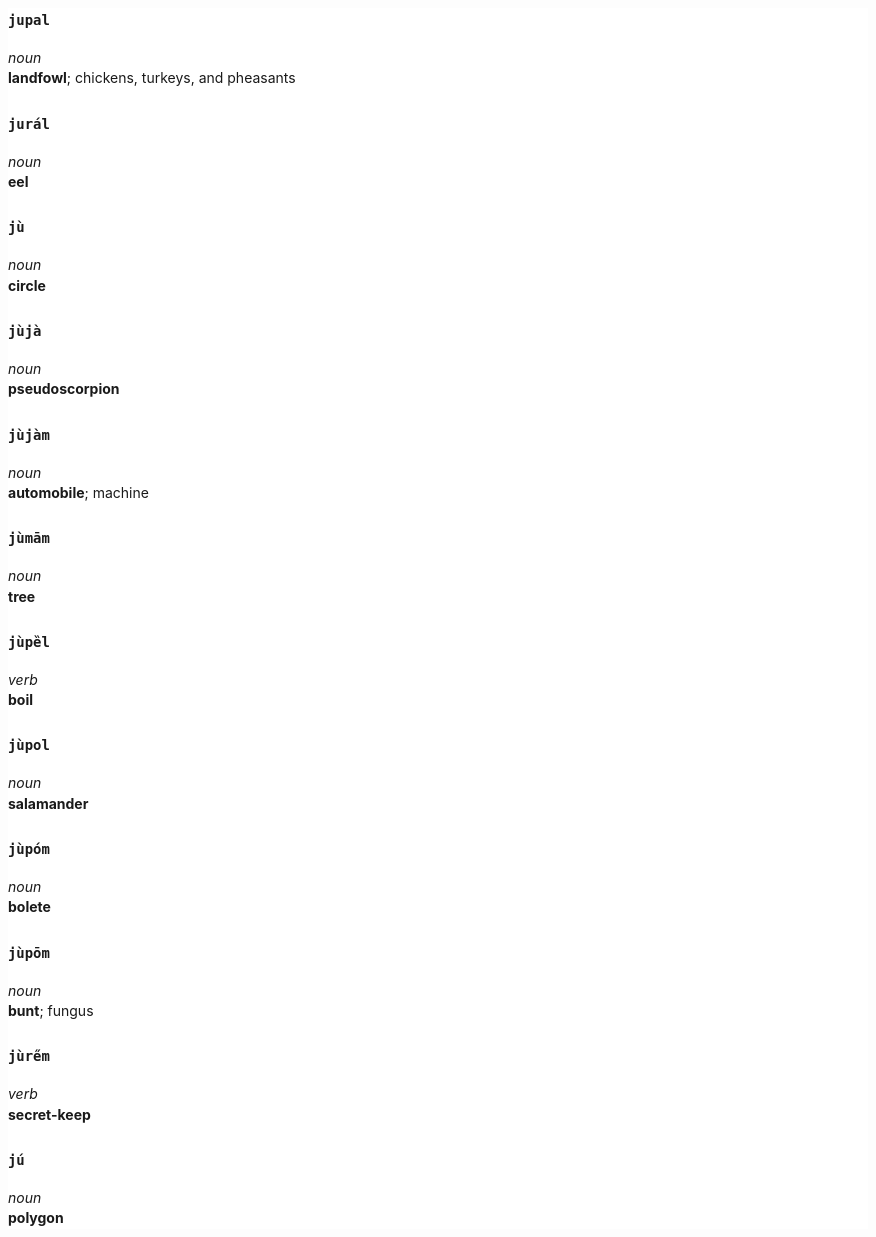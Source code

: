 ### `jupal`
_noun_  
	**landfowl**; chickens, turkeys, and pheasants

### `jurál`
_noun_  
	**eel**

### `jù`
_noun_  
	**circle**

### `jùjà`
_noun_  
	**pseudoscorpion**

### `jùjàm`
_noun_  
	**automobile**; machine

### `jùmām`
_noun_  
	**tree**

### `jùpȅl`
_verb_  
	**boil**

### `jùpol`
_noun_  
	**salamander**

### `jùpóm`
_noun_  
	**bolete**

### `jùpōm`
_noun_  
	**bunt**; fungus

### `jùre̋m`
_verb_  
	**secret-keep**

### `jú`
_noun_  
	**polygon**
